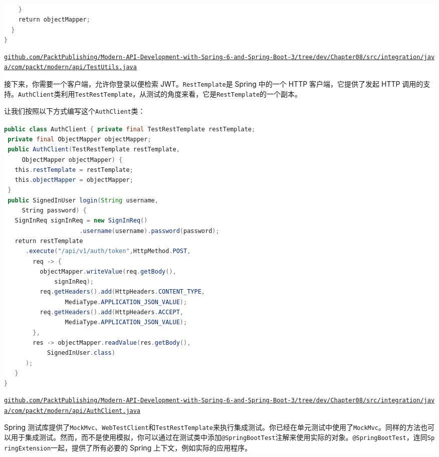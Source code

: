 ```java
    }
    return objectMapper;
  }
}
```

[`github.com/PacktPublishing/Modern-API-Development-with-Spring-6-and-Spring-Boot-3/tree/dev/Chapter08/src/integration/java/com/packt/modern/api/TestUtils.java`](https://github.com/PacktPublishing/Modern-API-Development-with-Spring-6-and-Spring-Boot-3/tree/dev/Chapter08/src/integration/java/com/packt/modern/api/TestUtils.java)

接下来，你需要一个客户端，允许你登录以便检索 JWT。`RestTemplate`是 Spring 中的一个 HTTP 客户端，它提供了发起 HTTP 调用的支持。`AuthClient`类利用`TestRestTemplate`，从测试的角度来看，它是`RestTemplate`的一个副本。

让我们按照以下方式编写这个`AuthClient`类：

```java
public class AuthClient { private final TestRestTemplate restTemplate;
 private final ObjectMapper objectMapper;
 public AuthClient(TestRestTemplate restTemplate,
     ObjectMapper objectMapper) {
   this.restTemplate = restTemplate;
   this.objectMapper = objectMapper;
 }
 public SignedInUser login(String username,
     String password) {
   SignInReq signInReq = new SignInReq()
                     .username(username).password(password);
   return restTemplate
      .execute("/api/v1/auth/token",HttpMethod.POST,
        req -> {
          objectMapper.writeValue(req.getBody(),
              signInReq);
          req.getHeaders().add(HttpHeaders.CONTENT_TYPE,
                 MediaType.APPLICATION_JSON_VALUE);
          req.getHeaders().add(HttpHeaders.ACCEPT,
                 MediaType.APPLICATION_JSON_VALUE);
        },
        res -> objectMapper.readValue(res.getBody(),
            SignedInUser.class)
      );
   }
}
```

[`github.com/PacktPublishing/Modern-API-Development-with-Spring-6-and-Spring-Boot-3/tree/dev/Chapter08/src/integration/java/com/packt/modern/api/AuthClient.java`](https://github.com/PacktPublishing/Modern-API-Development-with-Spring-6-and-Spring-Boot-3/tree/dev/Chapter08/src/integration/java/com/packt/modern/api/AuthClient.java)

Spring 测试库提供了`MockMvc`、`WebTestClient`和`TestRestTemplate`来执行集成测试。你已经在单元测试中使用了`MockMvc`。同样的方法也可以用于集成测试。然而，而不是使用模拟，你可以通过在测试类中添加`@SpringBootTest`注解来使用实际的对象。`@SpringBootTest`，连同`SpringExtension`一起，提供了所有必要的 Spring 上下文，例如实际的应用程序。
